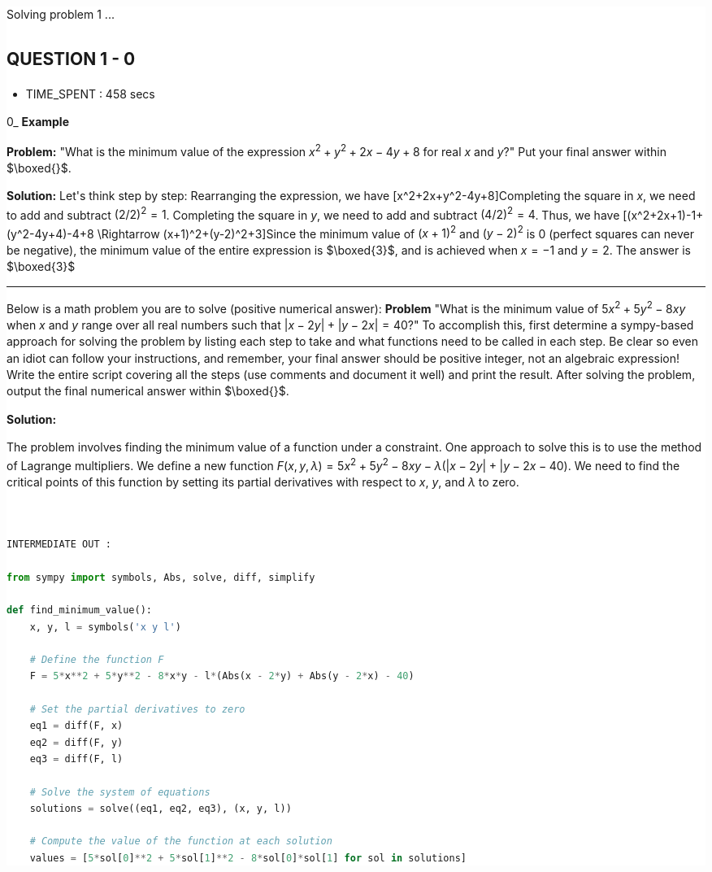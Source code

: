 Solving problem 1 ...



## QUESTION 1 - 0 
- TIME_SPENT : 458 secs

0_
**Example**

**Problem:** 
"What is the minimum value of the expression $x^2+y^2+2x-4y+8$ for real $x$ and $y$?"
Put your final answer within $\boxed{}$.

**Solution:** 
Let's think step by step:
Rearranging the expression, we have  \[x^2+2x+y^2-4y+8\]Completing the square in $x$, we need to add and subtract $(2/2)^2=1$. Completing the square in $y$, we need to add and subtract $(4/2)^2=4$. Thus, we have \[(x^2+2x+1)-1+(y^2-4y+4)-4+8 \Rightarrow (x+1)^2+(y-2)^2+3\]Since the minimum value of $(x+1)^2$ and $(y-2)^2$ is $0$ (perfect squares can never be negative), the minimum value of the entire expression is $\boxed{3}$, and is achieved when $x=-1$ and $y=2$. The answer is $\boxed{3}$


---

Below is a math problem you are to solve (positive numerical answer):
**Problem**
"What is the minimum value of $5x^2+5y^2-8xy$ when $x$ and $y$ range over all real numbers such that $|x-2y| + |y-2x| = 40$?"
To accomplish this, first determine a sympy-based approach for solving the problem by listing each step to take and what functions need to be called in each step. Be clear so even an idiot can follow your instructions, and remember, your final answer should be positive integer, not an algebraic expression!
Write the entire script covering all the steps (use comments and document it well) and print the result. After solving the problem, output the final numerical answer within $\boxed{}$.

**Solution:** 


The problem involves finding the minimum value of a function under a constraint. One approach to solve this is to use the method of Lagrange multipliers. We define a new function $F(x, y, \lambda) = 5x^2 + 5y^2 - 8xy - \lambda(|x - 2y| + |y - 2x - 40)$. We need to find the critical points of this function by setting its partial derivatives with respect to $x$, $y$, and $\lambda$ to zero.

```python


INTERMEDIATE OUT :

from sympy import symbols, Abs, solve, diff, simplify

def find_minimum_value():
    x, y, l = symbols('x y l')

    # Define the function F
    F = 5*x**2 + 5*y**2 - 8*x*y - l*(Abs(x - 2*y) + Abs(y - 2*x) - 40)

    # Set the partial derivatives to zero
    eq1 = diff(F, x)
    eq2 = diff(F, y)
    eq3 = diff(F, l)

    # Solve the system of equations
    solutions = solve((eq1, eq2, eq3), (x, y, l))

    # Compute the value of the function at each solution
    values = [5*sol[0]**2 + 5*sol[1]**2 - 8*sol[0]*sol[1] for sol in solutions]

```